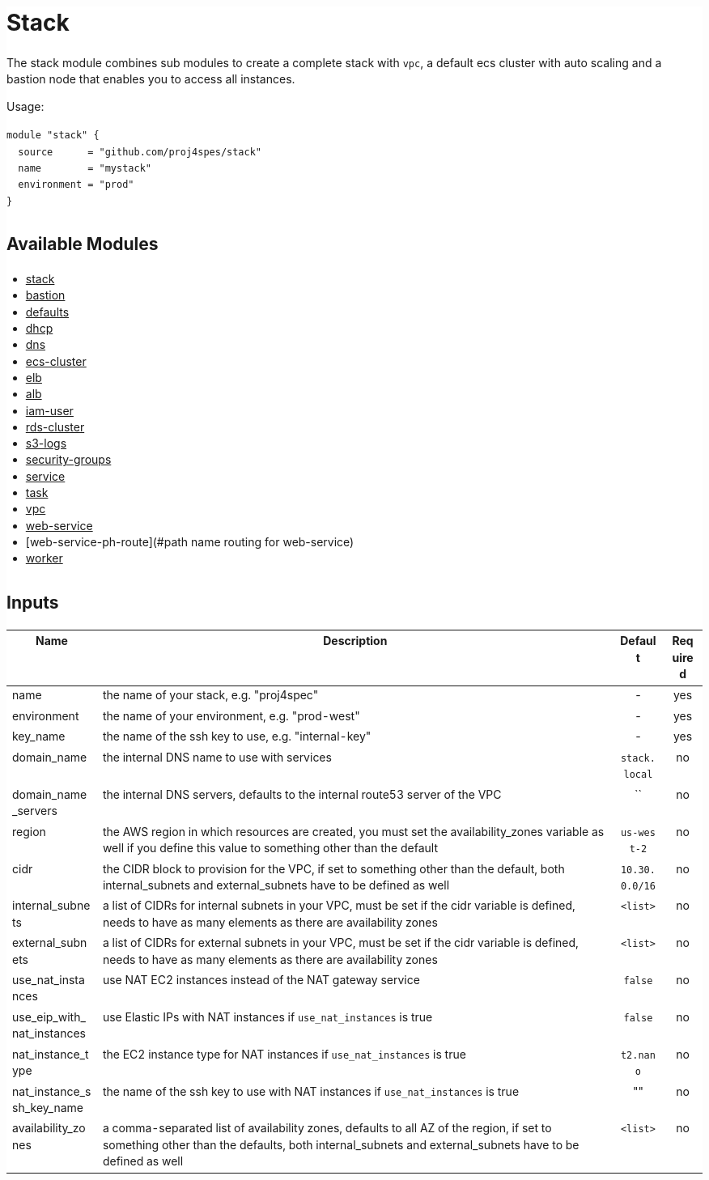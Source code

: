 # Stack

The stack module combines sub modules to create a complete
stack with `vpc`, a default ecs cluster with auto scaling
and a bastion node that enables you to access all instances.

Usage:

    module "stack" {
      source      = "github.com/proj4spes/stack"
      name        = "mystack"
      environment = "prod"
    }

## Available Modules

* [stack](#stack)
* [bastion](#bastion)
* [defaults](#defaults)
* [dhcp](#dhcp)
* [dns](#dns)
* [ecs-cluster](#ecs-cluster)
* [elb](#elb)
* [alb](#elb)
* [iam-user](#iam-user)
* [rds-cluster](#rds-cluster)
* [s3-logs](#s3-logs)
* [security-groups](#security-groups)
* [service](#service)
* [task](#task)
* [vpc](#vpc)
* [web-service](#web-service)
* [web-service-ph-route](#path name routing for web-service)
* [worker](#worker)

## Inputs

| Name | Description | Default | Required |
|------|-------------|:-----:|:-----:|
| name | the name of your stack, e.g. "proj4spec" | - | yes |
| environment | the name of your environment, e.g. "prod-west" | - | yes |
| key_name | the name of the ssh key to use, e.g. "internal-key" | - | yes |
| domain_name | the internal DNS name to use with services | `stack.local` | no |
| domain_name_servers | the internal DNS servers, defaults to the internal route53 server of the VPC | `` | no |
| region | the AWS region in which resources are created, you must set the availability_zones variable as well if you define this value to something other than the default | `us-west-2` | no |
| cidr | the CIDR block to provision for the VPC, if set to something other than the default, both internal_subnets and external_subnets have to be defined as well | `10.30.0.0/16` | no |
| internal_subnets | a list of CIDRs for internal subnets in your VPC, must be set if the cidr variable is defined, needs to have as many elements as there are availability zones | `<list>` | no |
| external_subnets | a list of CIDRs for external subnets in your VPC, must be set if the cidr variable is defined, needs to have as many elements as there are availability zones | `<list>` | no |
| use_nat_instances | use NAT EC2 instances instead of the NAT gateway service | `false` | no |
| use_eip_with_nat_instances | use Elastic IPs with NAT instances if `use_nat_instances` is true | `false` | no |
| nat_instance_type | the EC2 instance type for NAT instances if `use_nat_instances` is true | `t2.nano` | no |
| nat_instance_ssh_key_name | the name of the ssh key to use with NAT instances if `use_nat_instances` is true | "" | no |
| availability_zones | a comma-separated list of availability zones, defaults to all AZ of the region, if set to something other than the defaults, both internal_subnets and external_subnets have to be defined as well | `<list>` | no |